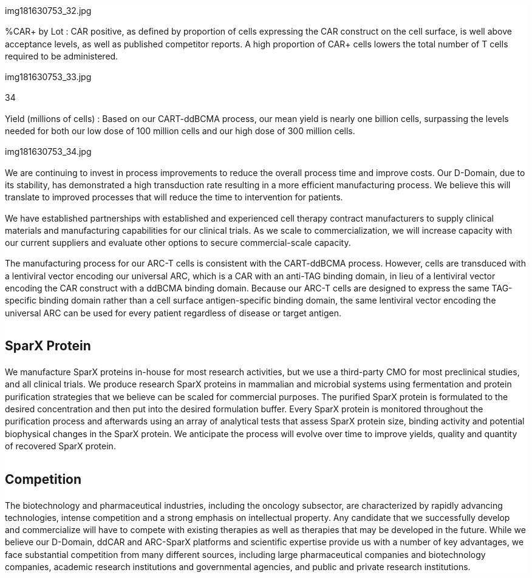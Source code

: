 img181630753\_32.jpg

%CAR+ by Lot : CAR positive, as defined by proportion of cells expressing the CAR construct on the cell surface, is well above acceptance levels, as well as published competitor reports. A high proportion of CAR+ cells lowers the total number of T cells required to be administered.

img181630753\_33.jpg

34

Yield (millions of cells) : Based on our CART-ddBCMA process, our mean yield is nearly one billion cells, surpassing the levels needed for both our low dose of 100 million cells and our high dose of 300 million cells.

img181630753\_34.jpg

We are continuing to invest in process improvements to reduce the overall process time and improve costs. Our D-Domain, due to its stability, has demonstrated a high transduction rate resulting in a more efficient manufacturing process. We believe this will translate to improved processes that will reduce the time to intervention for patients.

We have established partnerships with established and experienced cell therapy contract manufacturers to supply clinical materials and manufacturing capabilities for our clinical trials. As we scale to commercialization, we will increase capacity with our current suppliers and evaluate other options to secure commercial-scale capacity.

The manufacturing process for our ARC-T cells is consistent with the CART-ddBCMA process. However, cells are transduced with a lentiviral vector encoding our universal ARC, which is a CAR with an anti-TAG binding domain, in lieu of a lentiviral vector encoding the CAR construct with a ddBCMA binding domain. Because our ARC-T cells are designed to express the same TAG-specific binding domain rather than a cell surface antigen-specific binding domain, the same lentiviral vector encoding the universal ARC can be used for every patient regardless of disease or target antigen.

## SparX Protein

We manufacture SparX proteins in-house for most research activities, but we use a third-party CMO for most preclinical studies, and all clinical trials. We produce research SparX proteins in mammalian and microbial systems using fermentation and protein purification strategies that we believe can be scaled for commercial purposes. The purified SparX protein is formulated to the desired concentration and then put into the desired formulation buffer. Every SparX protein is monitored throughout the purification process and afterwards using an array of analytical tests that assess SparX protein size, binding activity and potential biophysical changes in the SparX protein. We anticipate the process will evolve over time to improve yields, quality and quantity of recovered SparX protein.

## Competition

The biotechnology and pharmaceutical industries, including the oncology subsector, are characterized by rapidly advancing technologies, intense competition and a strong emphasis on intellectual property. Any candidate that we successfully develop and commercialize will have to compete with existing therapies as well as therapies that may be developed in the future. While we believe our D-Domain, ddCAR and ARC-SparX platforms and scientific expertise provide us with a number of key advantages, we face substantial competition from many different sources, including large pharmaceutical companies and biotechnology companies, academic research institutions and governmental agencies, and public and private research institutions.

